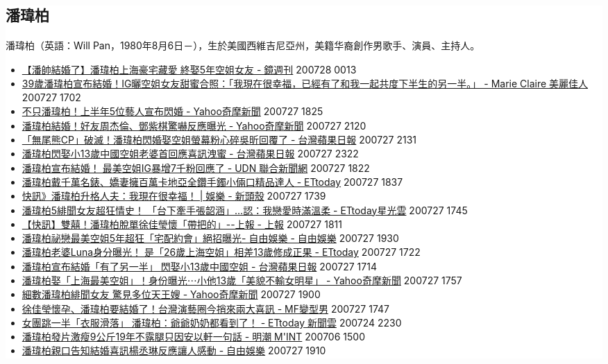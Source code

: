 ## 潘瑋柏

潘瑋柏（英語：Will Pan，1980年8月6日－），生於美國西維吉尼亞州，美籍华裔創作男歌手、演員、主持人。
- [【潘帥結婚了】潘瑋柏上海豪宅藏愛 終娶5年空姐女友 - 鏡週刊](https://www.mirrormedia.mg/story/20200727ent033/ "【潘帥結婚了】潘瑋柏上海豪宅藏愛 終娶5年空姐女友 - 鏡週刊") 200728 0013
- [39歲潘瑋柏宣布結婚！IG曬空姐女友甜蜜合照：「我現在很幸福，已經有了和我一起共度下半生的另一半。」 - Marie Claire 美麗佳人](https://www.marieclaire.com.tw/entertainment/news/51430 "39歲潘瑋柏宣布結婚！IG曬空姐女友甜蜜合照：「我現在很幸福，已經有了和我一起共度下半生的另一半。」 - Marie Claire 美麗佳人") 200727 1702
- [不只潘瑋柏！上半年5位藝人宣布閃婚 - Yahoo奇摩新聞](https://tw.news.yahoo.com/%E4%B8%8D%E5%8F%AA%E6%BD%98%E7%91%8B%E6%9F%8F-%E4%B8%8A%E5%8D%8A%E5%B9%B45%E4%BD%8D%E8%97%9D%E4%BA%BA%E5%AE%A3%E5%B8%83%E9%96%83%E5%A9%9A-102510201.html "不只潘瑋柏！上半年5位藝人宣布閃婚 - Yahoo奇摩新聞") 200727 1825
- [潘瑋柏結婚！好友周杰倫、鄧紫棋驚嚇反應曝光 - Yahoo奇摩新聞](https://tw.news.yahoo.com/%E6%BD%98%E7%91%8B%E6%9F%8F%E7%B5%90%E5%A9%9A-%E5%A5%BD%E5%8F%8B%E5%91%A8%E6%9D%B0%E5%80%AB-%E9%84%A7%E7%B4%AB%E6%A3%8B%E9%A9%9A%E5%9A%87%E5%8F%8D%E6%87%89%E6%9B%9D%E5%85%89-125306840.html "潘瑋柏結婚！好友周杰倫、鄧紫棋驚嚇反應曝光 - Yahoo奇摩新聞") 200727 2120
- [「無尾熊CP」破滅！潘瑋柏閃婚娶空姐螢幕粉心碎吳昕回覆了 - 台灣蘋果日報](https://tw.appledaily.com/entertainment/20200727/FABP7JE5I3QABN3PXUJQEB3OEA/ "「無尾熊CP」破滅！潘瑋柏閃婚娶空姐螢幕粉心碎吳昕回覆了 - 台灣蘋果日報") 200727 2131
- [潘瑋柏閃娶小13歲中國空姐老婆首回應喜訊洩蜜 - 台灣蘋果日報](https://tw.appledaily.com/entertainment/20200727/XKIEXGW5KMIXWS6NVLG5SMHQLY/ "潘瑋柏閃娶小13歲中國空姐老婆首回應喜訊洩蜜 - 台灣蘋果日報") 200727 2322
- [潘瑋柏宣布結婚！ 最美空姐IG暴增7千粉回應了 - UDN 聯合新聞網](https://stars.udn.com/star/story/10088/4734658 "潘瑋柏宣布結婚！ 最美空姐IG暴增7千粉回應了 - UDN 聯合新聞網") 200727 1822
- [潘瑋柏戴千萬名錶、嬌妻擁百萬卡地亞全鑽手鐲小倆口精品達人 - ETtoday](https://fashion.ettoday.net/news/1770609 "潘瑋柏戴千萬名錶、嬌妻擁百萬卡地亞全鑽手鐲小倆口精品達人 - ETtoday") 200727 1837
- [快訊》潘瑋柏升格人夫：我現在很幸福！ | 娛樂 - 新頭殼](https://newtalk.tw/news/view/2020-07-27/441871 "快訊》潘瑋柏升格人夫：我現在很幸福！ | 娛樂 - 新頭殼") 200727 1739
- [潘瑋柏5緋聞女友超狂情史！ 「台下牽手張韶涵」…認：我戀愛時滿溫柔 - ETtoday星光雲](https://star.ettoday.net/news/1770558 "潘瑋柏5緋聞女友超狂情史！ 「台下牽手張韶涵」…認：我戀愛時滿溫柔 - ETtoday星光雲") 200727 1745
- [【快訊】雙囍！潘瑋柏脫單徐佳瑩懷「帶把的」--上報 - 上報](https://www.upmedia.mg/news_info.php?SerialNo=92501 "【快訊】雙囍！潘瑋柏脫單徐佳瑩懷「帶把的」--上報 - 上報") 200727 1811
- [潘瑋柏祕戀最美空姐5年超狂「宅配約會」絕招曝光- 自由娛樂 - 自由娛樂](https://ent.ltn.com.tw/news/breakingnews/3241374 "潘瑋柏祕戀最美空姐5年超狂「宅配約會」絕招曝光- 自由娛樂 - 自由娛樂") 200727 1930
- [潘瑋柏老婆Luna身分曝光！ 是「26歲上海空姐」相差13歲修成正果 - ETtoday](https://www.ettoday.net/news/20200727/1770549.htm "潘瑋柏老婆Luna身分曝光！ 是「26歲上海空姐」相差13歲修成正果 - ETtoday") 200727 1722
- [潘瑋柏宣布結婚「有了另一半」 閃娶小13歲中國空姐 - 台灣蘋果日報](https://tw.news.appledaily.com/entertainment/20200727/XKIEXGW5KMIXWS6NVLG5SMHQLY/ "潘瑋柏宣布結婚「有了另一半」 閃娶小13歲中國空姐 - 台灣蘋果日報") 200727 1714
- [潘瑋柏娶「上海最美空姐」！身份曝光⋯小他13歲「美貌不輸女明星」 - Yahoo奇摩新聞](https://tw.news.yahoo.com/%E6%BD%98%E7%91%8B%E6%9F%8F%E5%A8%B6%E4%B8%8A%E6%B5%B7%E6%9C%80%E7%BE%8E%E7%A9%BA%E5%A7%90%E8%BA%AB%E4%BB%BD%E6%9B%9D%E5%85%89%E5%B0%8F%E4%BB%96-13-%E6%AD%B2%E7%BE%8E%E8%B2%8C%E4%B8%8D%E8%BC%B8%E5%A5%B3%E6%98%8E%E6%98%9F-095757998.html "潘瑋柏娶「上海最美空姐」！身份曝光⋯小他13歲「美貌不輸女明星」 - Yahoo奇摩新聞") 200727 1757
- [細數潘瑋柏緋聞女友 驚見多位天王嫂 - Yahoo奇摩新聞](https://tw.news.yahoo.com/%E7%B4%B0%E6%95%B8%E6%BD%98%E7%91%8B%E6%9F%8F%E7%B7%8B%E8%81%9E%E5%A5%B3%E5%8F%8B-%E9%A9%9A%E8%A6%8B%E5%A4%9A%E4%BD%8D%E5%A4%A9%E7%8E%8B%E5%AB%82-110008782.html "細數潘瑋柏緋聞女友 驚見多位天王嫂 - Yahoo奇摩新聞") 200727 1900
- [徐佳瑩懷孕、潘瑋柏要結婚了！台灣演藝圈今捎來兩大喜訊 - MF變型男](https://mf.techbang.com/posts/11692-xu-jiaying-is-pregnant-and-pan-issing-is-getting-married-taiwans-performing-arts-circle-has-two-big-news "徐佳瑩懷孕、潘瑋柏要結婚了！台灣演藝圈今捎來兩大喜訊 - MF變型男") 200727 1747
- [女團跳一半「衣服滑落」 潘瑋柏：爺爺奶奶都看到了！ - ETtoday 新聞雲](https://www.ettoday.net/news/20200724/1768813.htm "女團跳一半「衣服滑落」 潘瑋柏：爺爺奶奶都看到了！ - ETtoday 新聞雲") 200724 2230
- [潘瑋柏發片激瘦9公斤19年不露腿只因安以軒一句話 - 明潮 M'INT](https://www.mingweekly.com/entertainment/music/content-21447.html "潘瑋柏發片激瘦9公斤19年不露腿只因安以軒一句話 - 明潮 M'INT") 200706 1500
- [潘瑋柏親口告知結婚喜訊楊丞琳反應讓人感動 - 自由娛樂](https://ent.ltn.com.tw/news/breakingnews/3241368 "潘瑋柏親口告知結婚喜訊楊丞琳反應讓人感動 - 自由娛樂") 200727 1910
